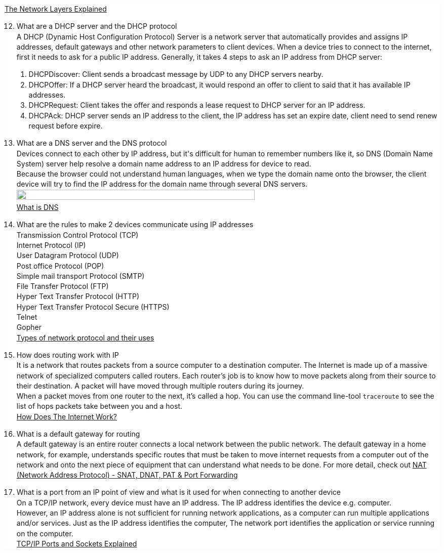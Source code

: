    ```
   ```
   [The Network Layers Explained](https://www.plixer.com/blog/network-layers-explained/)<br>
 
12. What are a DHCP server and the DHCP protocol<br>
   A DHCP (Dynamic Host Configuration Protocol) Server is a network server that automatically provides and assigns IP addresses, default gateways and other network parameters to client devices. When a device tries to connect to the internet, first it needs to ask for a public IP address. Generally, it takes 4 steps to ask an IP address from DHCP server:<br>
   	1. DHCPDiscover: Client sends a broadcast message by UDP to any DHCP servers nearby.<br>
   	2. DHCPOffer: If a DHCP server heard the broadcast, it would respond an offer to client to said that it has available IP addresses.<br>
   	3. DHCPRequest: Client takes the offer and responds a lease request to DHCP server for an IP address.<br>
   	4. DHCPAck: DHCP server sends an IP address to the client, the IP address has set an expire date, client need to send renew request before expire.<br>
 
13. What are a DNS server and the DNS protocol<br>
   Devices connect to each other by IP address, but it's difficult for human to remember numbers like it, so DNS (Domain Name System) server help resolve a domain name address to an IP address for device to read.<br>
   Because the browser could not understand human languages, when we type the domain name onto the browser, the client device will try to find the IP address for the domain name through several DNS servers. <br>
   <img src="https://d1.awsstatic.com/Route53/how-route-53-routes-traffic.8d313c7da075c3c7303aaef32e89b5d0b7885e7c.png" height="75%" width="75%"><br>
   [What is DNS](https://aws.amazon.com/tw/route53/what-is-dns/)<br>
 
14. What are the rules to make 2 devices communicate using IP addresses<br>
   Transmission Control Protocol (TCP)<br>
   Internet Protocol (IP)<br>
   User Datagram Protocol (UDP)<br>
   Post office Protocol (POP)<br>
   Simple mail transport Protocol (SMTP)<br>
   File Transfer Protocol (FTP)<br>
   Hyper Text Transfer Protocol (HTTP)<br>
   Hyper Text Transfer Protocol Secure (HTTPS)<br>
   Telnet<br>
   Gopher<br>
   [Types of network protocol and their uses](https://www.w3schools.in/types-of-network-protocols-and-their-uses/)
 
15. How does routing work with IP<br>
   It is a network that routes packets from a source computer to a destination computer. The Internet is made up of a massive network of specialized computers called routers. Each router’s job is to know how to move packets along from their source to their destination. A packet will have moved through multiple routers during its journey.<br>
   When a packet moves from one router to the next, it’s called a hop. You can use the command line-tool ``traceroute`` to see the list of hops packets take between you and a host. <br>
   [How Does The Internet Work?](https://medium.com/@User3141592/how-does-the-internet-work-edc2e22e7eb8)
16. What is a default gateway for routing<br>
   A default gateway is an entire router connects a local network between the public network. The default gateway in a home network, for example, understands specific routes that must be taken to move internet requests from a computer out of the network and onto the next piece of equipment that can understand what needs to be done. For more detail, check out
   [NAT (Network Address Protocol) - SNAT, DNAT, PAT & Port Forwarding](https://www.youtube.com/watch?v=wg8Hosr20yw)<br>
17. What is a port from an IP point of view and what is it used for when connecting to another device<br>
   On a TCP/IP network, every device must have an IP address. The IP address identifies the device e.g. computer.<br>
   However, an IP address alone is not sufficient for running network applications, as a computer can run multiple applications and/or services. Just as the IP address identifies the computer, The network port identifies the application or service running on the computer.<br>
   [TCP/IP Ports and Sockets Explained](http://www.steves-internet-guide.com/tcpip-ports-sockets/)
 